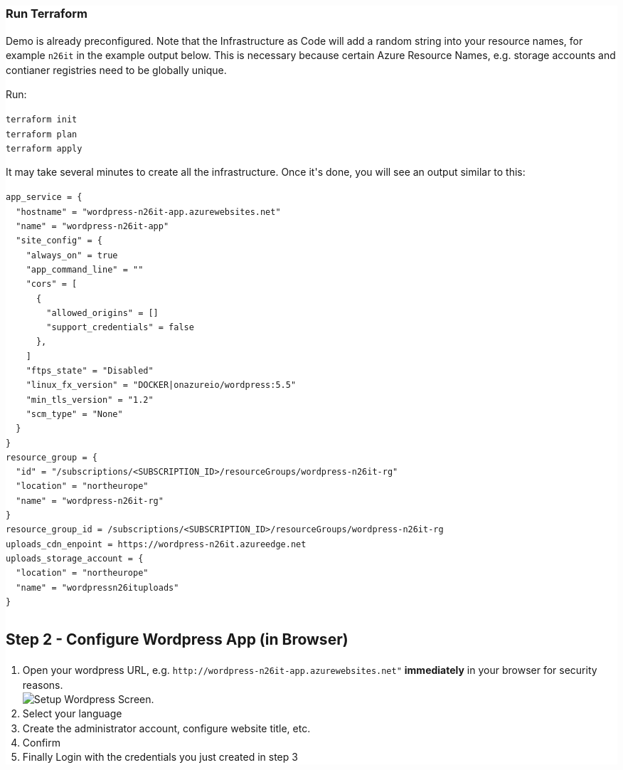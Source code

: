 ### Run Terraform

Demo is already preconfigured. Note that the Infrastructure as Code will add a random string into your resource names, for example `n26it` in the example output below. This is necessary because certain Azure Resource Names, e.g. storage accounts and contianer registries need to be globally unique.

Run:

```
terraform init
terraform plan
terraform apply
```

It may take several minutes to create all the infrastructure. Once it's done, you will see an output similar to this:

```
app_service = {
  "hostname" = "wordpress-n26it-app.azurewebsites.net"
  "name" = "wordpress-n26it-app"  
  "site_config" = {
    "always_on" = true
    "app_command_line" = ""
    "cors" = [
      {
        "allowed_origins" = []
        "support_credentials" = false
      },
    ]
    "ftps_state" = "Disabled"
    "linux_fx_version" = "DOCKER|onazureio/wordpress:5.5"
    "min_tls_version" = "1.2"
    "scm_type" = "None"
  }
}
resource_group = {
  "id" = "/subscriptions/<SUBSCRIPTION_ID>/resourceGroups/wordpress-n26it-rg"
  "location" = "northeurope"
  "name" = "wordpress-n26it-rg"
}
resource_group_id = /subscriptions/<SUBSCRIPTION_ID>/resourceGroups/wordpress-n26it-rg
uploads_cdn_enpoint = https://wordpress-n26it.azureedge.net
uploads_storage_account = {
  "location" = "northeurope"
  "name" = "wordpressn26ituploads"
}
```


## Step 2 - Configure Wordpress App (in Browser)

1. Open your wordpress URL, e.g. `http://wordpress-n26it-app.azurewebsites.net"` **immediately** in your browser for security reasons.  
   <img src="./images/wordpress-setup.png" alt="Setup Wordpress Screen" width="500">. 
2. Select your language
3. Create the administrator account, configure website title, etc.
4. Confirm
5. Finally Login with the credentials you just created in step 3  
